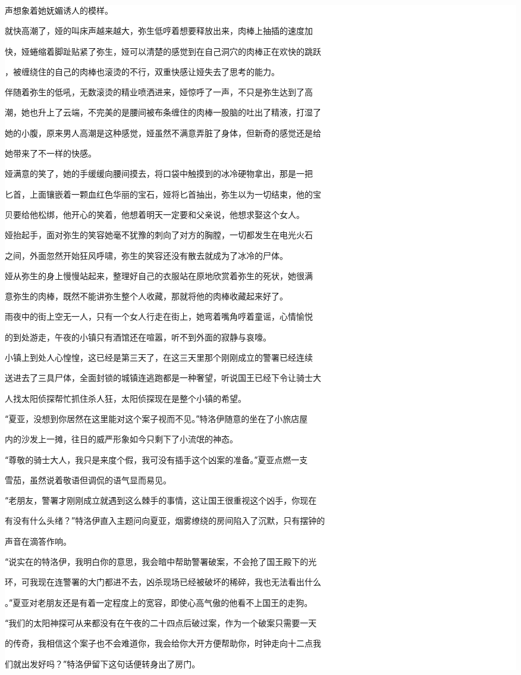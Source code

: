 声想象着她妩媚诱人的模样。

就快高潮了，娅的叫床声越来越大，弥生低哼着想要释放出来，肉棒上抽插的速度加

快，娅蜷缩着脚趾贴紧了弥生，娅可以清楚的感觉到在自己洞穴的肉棒正在欢快的跳跃

，被缠绕住的自己的肉棒也滚烫的不行，双重快感让娅失去了思考的能力。

伴随着弥生的低吼，无数滚烫的精业喷洒进来，娅惊呼了一声，不只是弥生达到了高

潮，她也升上了云端，不完美的是腰间被布条缠住的肉棒一股脑的吐出了精液，打湿了

她的小腹，原来男人高潮是这种感觉，娅虽然不满意弄脏了身体，但新奇的感觉还是给

她带来了不一样的快感。

娅满意的笑了，她的手缓缓向腰间摸去，将口袋中触摸到的冰冷硬物拿出，那是一把

匕首，上面镶嵌着一颗血红色华丽的宝石，娅将匕首抽出，弥生以为一切结束，他的宝

贝要给他松绑，他开心的笑着，他想着明天一定要和父亲说，他想求娶这个女人。

娅抬起手，面对弥生的笑容她毫不犹豫的刺向了对方的胸膛，一切都发生在电光火石

之间，外面忽然开始狂风呼啸，弥生的笑容还没有散去就成为了冰冷的尸体。

娅从弥生的身上慢慢站起来，整理好自己的衣服站在原地欣赏着弥生的死状，她很满

意弥生的肉棒，既然不能讲弥生整个人收藏，那就将他的肉棒收藏起来好了。

雨夜中的街上空无一人，只有一个女人行走在街上，她弯着嘴角哼着童谣，心情愉悦

的到处游走，午夜的小镇只有酒馆还在喧嚣，听不到外面的寂静与哀嚎。

小镇上到处人心惶惶，这已经是第三天了，在这三天里那个刚刚成立的警署已经连续

送进去了三具尸体，全面封锁的城镇连逃跑都是一种奢望，听说国王已经下令让骑士大

人找太阳侦探帮忙抓住杀人狂，太阳侦探现在是整个小镇的希望。

“夏亚，没想到你居然在这里能对这个案子视而不见。”特洛伊随意的坐在了小旅店屋

内的沙发上一摊，往日的威严形象如今只剩下了小流氓的神态。

“尊敬的骑士大人，我只是来度个假，我可没有插手这个凶案的准备。”夏亚点燃一支

雪茄，虽然说着敬语但调侃的语气显而易见。

“老朋友，警署才刚刚成立就遇到这么棘手的事情，这让国王很重视这个凶手，你现在

有没有什么头绪？”特洛伊直入主题问向夏亚，烟雾缭绕的房间陷入了沉默，只有摆钟的

声音在滴答作响。

“说实在的特洛伊，我明白你的意思，我会暗中帮助警署破案，不会抢了国王殿下的光

环，可我现在连警署的大门都进不去，凶杀现场已经被破坏的稀碎，我也无法看出什么

。”夏亚对老朋友还是有着一定程度上的宽容，即使心高气傲的他看不上国王的走狗。

“我们的太阳神探可从来都没有在午夜的二十四点后破过案，作为一个破案只需要一天

的传奇，我相信这个案子也不会难道你，我会给你大开方便帮助你，时钟走向十二点我

们就出发好吗？”特洛伊留下这句话便转身出了房门。

